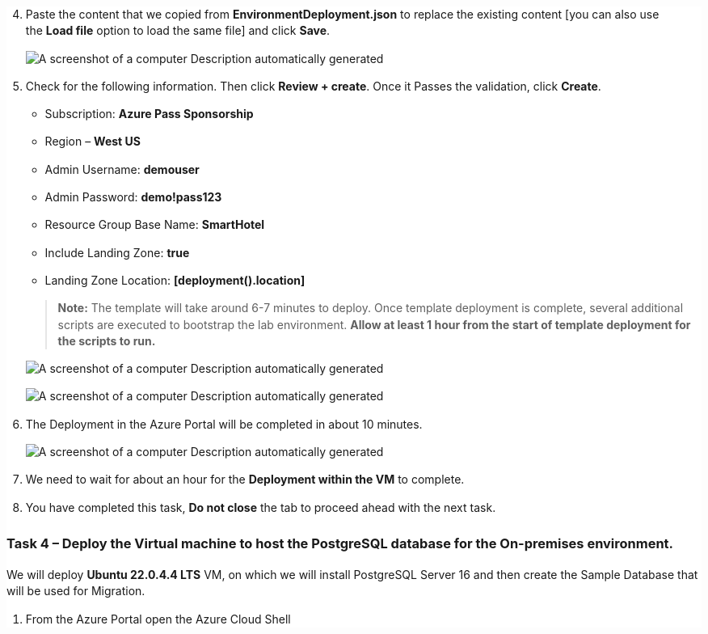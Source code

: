 4.  Paste the content that we copied
    from **EnvironmentDeployment.json** to replace the existing content
    \[you can also use the **Load file** option to load the same file\]
    and click **Save**.

    ![A screenshot of a computer Description automatically
generated](./media/image27.jpeg)

5.  Check for the following information. Then click **Review + create**.
    Once it Passes the validation, click **Create**.

    - Subscription: **Azure Pass Sponsorship**

    - Region – **West US**

    - Admin Username: **demouser**

    - Admin Password: **demo!pass123**

    - Resource Group Base Name: **SmartHotel**

    - Include Landing Zone: **true**

    - Landing Zone Location: **\[deployment().location\]**

    > **Note:** The template will take around 6-7 minutes to deploy. Once
    template deployment is complete, several additional scripts are executed
    to bootstrap the lab environment. **Allow at least 1 hour from the start
    of template deployment for the scripts to run.**

    ![A screenshot of a computer Description automatically
generated](./media/image28.jpeg)

    ![A screenshot of a computer Description automatically
generated](./media/image29.png)

6.  The Deployment in the Azure Portal will be completed in about 10
    minutes.

    ![A screenshot of a computer Description automatically
generated](./media/image30.jpeg)

7.  We need to wait for about an hour for the **Deployment within the
    VM** to complete.

8.  You have completed this task, **Do not close** the tab to proceed
    ahead with the next task.

### Task 4 – Deploy the Virtual machine to host the PostgreSQL database for the On-premises environment.

We will deploy **Ubuntu 22.0.4.4 LTS** VM, on which we will install
PostgreSQL Server 16 and then create the Sample Database that will be
used for Migration.

1.  From the Azure Portal open the Azure Cloud Shell
